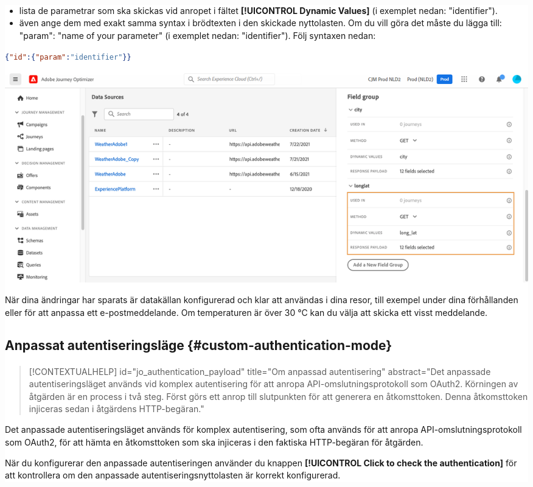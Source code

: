 * lista de parametrar som ska skickas vid anropet i fältet **[!UICONTROL Dynamic Values]** (i exemplet nedan: &quot;identifier&quot;).
* även ange dem med exakt samma syntax i brödtexten i den skickade nyttolasten. Om du vill göra det måste du lägga till: &quot;param&quot;: &quot;name of your parameter&quot; (i exemplet nedan: &quot;identifier&quot;). Följ syntaxen nedan:

```json
{"id":{"param":"identifier"}}
```

![](assets/journey29.png)


När dina ändringar har sparats är datakällan konfigurerad och klar att användas i dina resor, till exempel under dina förhållanden eller för att anpassa ett e-postmeddelande. Om temperaturen är över 30 °C kan du välja att skicka ett visst meddelande.

## Anpassat autentiseringsläge {#custom-authentication-mode}

>[!CONTEXTUALHELP]
>id="jo_authentication_payload"
>title="Om anpassad autentisering"
>abstract="Det anpassade autentiseringsläget används vid komplex autentisering för att anropa API-omslutningsprotokoll som OAuth2. Körningen av åtgärden är en process i två steg. Först görs ett anrop till slutpunkten för att generera en åtkomsttoken. Denna åtkomsttoken injiceras sedan i åtgärdens HTTP-begäran."

Det anpassade autentiseringsläget används för komplex autentisering, som ofta används för att anropa API-omslutningsprotokoll som OAuth2, för att hämta en åtkomsttoken som ska injiceras i den faktiska HTTP-begäran för åtgärden.

När du konfigurerar den anpassade autentiseringen använder du knappen **[!UICONTROL Click to check the authentication]** för att kontrollera om den anpassade autentiseringsnyttolasten är korrekt konfigurerad.
